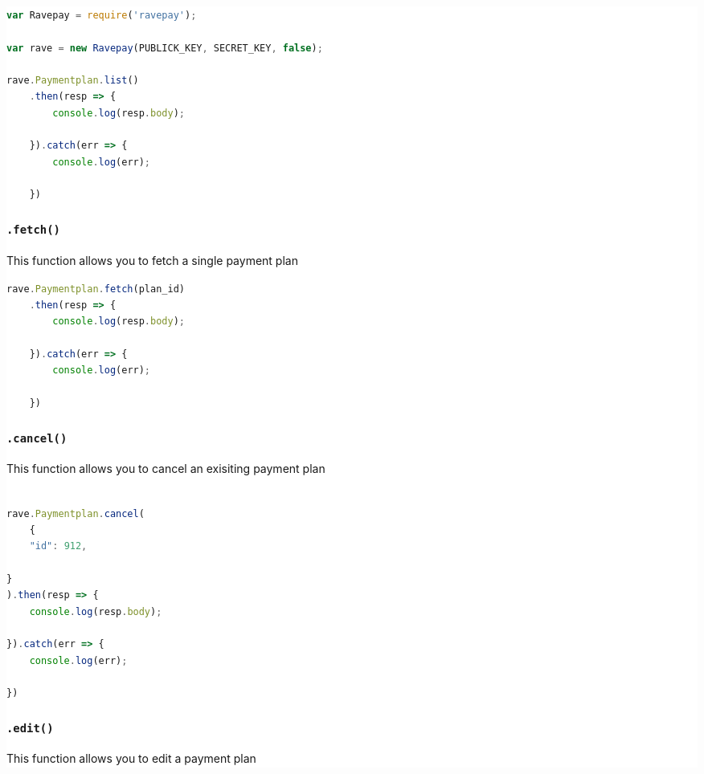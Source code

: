 ```javascript
var Ravepay = require('ravepay');

var rave = new Ravepay(PUBLICK_KEY, SECRET_KEY, false);

rave.Paymentplan.list() 
    .then(resp => {
        console.log(resp.body);
        
    }).catch(err => {
        console.log(err);
        
    })
```


### ```.fetch()```
This function allows you to fetch a single payment plan

```javascript
rave.Paymentplan.fetch(plan_id) 
    .then(resp => {
        console.log(resp.body);
        
    }).catch(err => {
        console.log(err);
        
    })
```


### ```.cancel()```
This function allows you to cancel an exisiting payment plan

```javascript

rave.Paymentplan.cancel(
    {
	"id": 912,
	
}
).then(resp => {
    console.log(resp.body);
    
}).catch(err => {
    console.log(err);
    
})
```


### ```.edit()```
This function allows you to edit a payment plan
